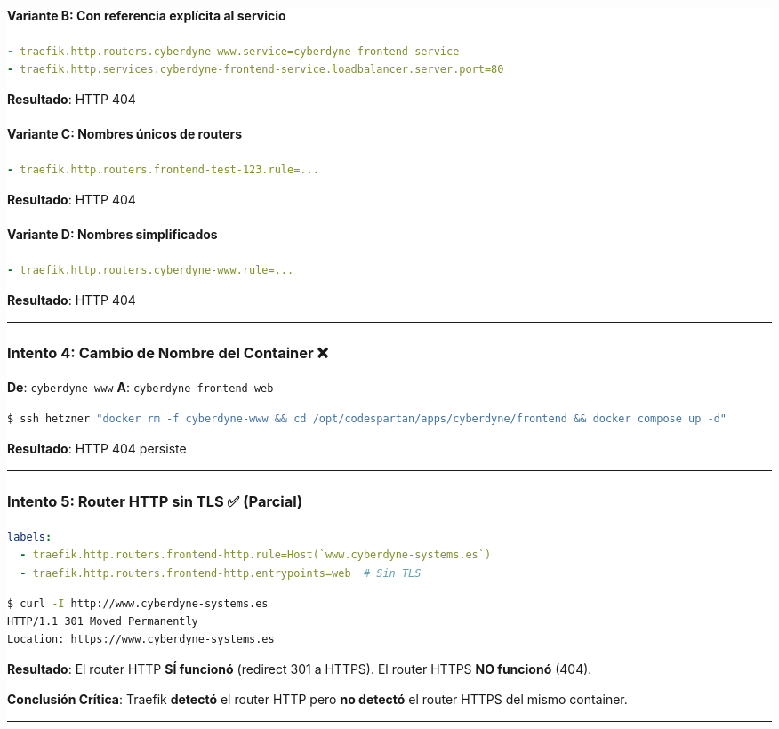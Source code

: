 #### Variante B: Con referencia explícita al servicio
```yaml
- traefik.http.routers.cyberdyne-www.service=cyberdyne-frontend-service
- traefik.http.services.cyberdyne-frontend-service.loadbalancer.server.port=80
```
**Resultado**: HTTP 404

#### Variante C: Nombres únicos de routers
```yaml
- traefik.http.routers.frontend-test-123.rule=...
```
**Resultado**: HTTP 404

#### Variante D: Nombres simplificados
```yaml
- traefik.http.routers.cyberdyne-www.rule=...
```
**Resultado**: HTTP 404

---

### Intento 4: Cambio de Nombre del Container ❌

**De**: `cyberdyne-www`
**A**: `cyberdyne-frontend-web`

```bash
$ ssh hetzner "docker rm -f cyberdyne-www && cd /opt/codespartan/apps/cyberdyne/frontend && docker compose up -d"
```

**Resultado**: HTTP 404 persiste

---

### Intento 5: Router HTTP sin TLS ✅ (Parcial)

```yaml
labels:
  - traefik.http.routers.frontend-http.rule=Host(`www.cyberdyne-systems.es`)
  - traefik.http.routers.frontend-http.entrypoints=web  # Sin TLS
```

```bash
$ curl -I http://www.cyberdyne-systems.es
HTTP/1.1 301 Moved Permanently
Location: https://www.cyberdyne-systems.es
```

**Resultado**: El router HTTP **SÍ funcionó** (redirect 301 a HTTPS). El router HTTPS **NO funcionó** (404).

**Conclusión Crítica**: Traefik **detectó** el router HTTP pero **no detectó** el router HTTPS del mismo container.

---
